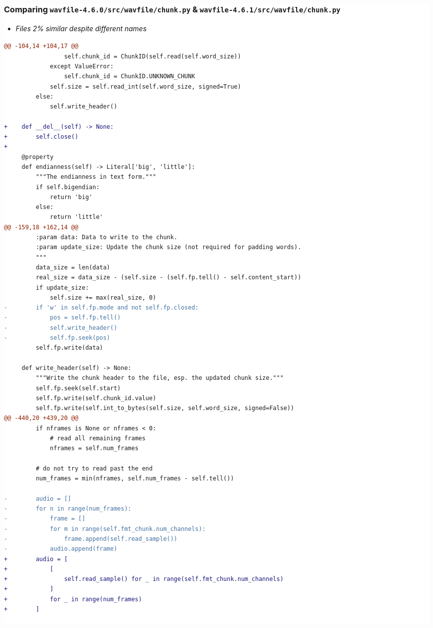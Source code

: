 ### Comparing `wavfile-4.6.0/src/wavfile/chunk.py` & `wavfile-4.6.1/src/wavfile/chunk.py`

 * *Files 2% similar despite different names*

```diff
@@ -104,14 +104,17 @@
                 self.chunk_id = ChunkID(self.read(self.word_size))
             except ValueError:
                 self.chunk_id = ChunkID.UNKNOWN_CHUNK
             self.size = self.read_int(self.word_size, signed=True)
         else:
             self.write_header()
 
+    def __del__(self) -> None:
+        self.close()
+
     @property
     def endianness(self) -> Literal['big', 'little']:
         """The endianness in text form."""
         if self.bigendian:
             return 'big'
         else:
             return 'little'
@@ -159,18 +162,14 @@
         :param data: Data to write to the chunk.
         :param update_size: Update the chunk size (not required for padding words).
         """
         data_size = len(data)
         real_size = data_size - (self.size - (self.fp.tell() - self.content_start))
         if update_size:
             self.size += max(real_size, 0)
-        if 'w' in self.fp.mode and not self.fp.closed:
-            pos = self.fp.tell()
-            self.write_header()
-            self.fp.seek(pos)
         self.fp.write(data)
 
     def write_header(self) -> None:
         """Write the chunk header to the file, esp. the updated chunk size."""
         self.fp.seek(self.start)
         self.fp.write(self.chunk_id.value)
         self.fp.write(self.int_to_bytes(self.size, self.word_size, signed=False))
@@ -440,20 +439,20 @@
         if nframes is None or nframes < 0:
             # read all remaining frames
             nframes = self.num_frames
 
         # do not try to read past the end
         num_frames = min(nframes, self.num_frames - self.tell())
 
-        audio = []
-        for n in range(num_frames):
-            frame = []
-            for m in range(self.fmt_chunk.num_channels):
-                frame.append(self.read_sample())
-            audio.append(frame)
+        audio = [
+            [
+                self.read_sample() for _ in range(self.fmt_chunk.num_channels)
+            ]
+            for _ in range(num_frames)
+        ]
 
```